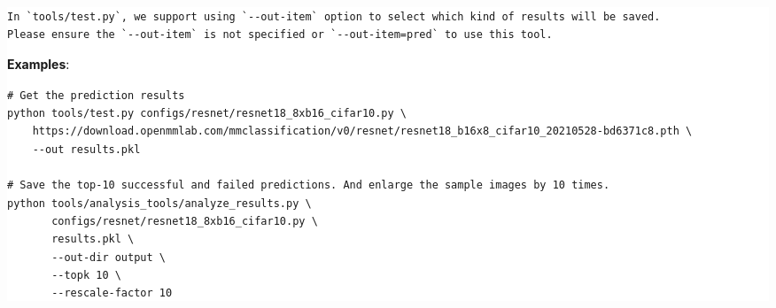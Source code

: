 ```{note}
In `tools/test.py`, we support using `--out-item` option to select which kind of results will be saved.
Please ensure the `--out-item` is not specified or `--out-item=pred` to use this tool.
```

**Examples**:

```shell
# Get the prediction results
python tools/test.py configs/resnet/resnet18_8xb16_cifar10.py \
    https://download.openmmlab.com/mmclassification/v0/resnet/resnet18_b16x8_cifar10_20210528-bd6371c8.pth \
    --out results.pkl

# Save the top-10 successful and failed predictions. And enlarge the sample images by 10 times.
python tools/analysis_tools/analyze_results.py \
       configs/resnet/resnet18_8xb16_cifar10.py \
       results.pkl \
       --out-dir output \
       --topk 10 \
       --rescale-factor 10
```
